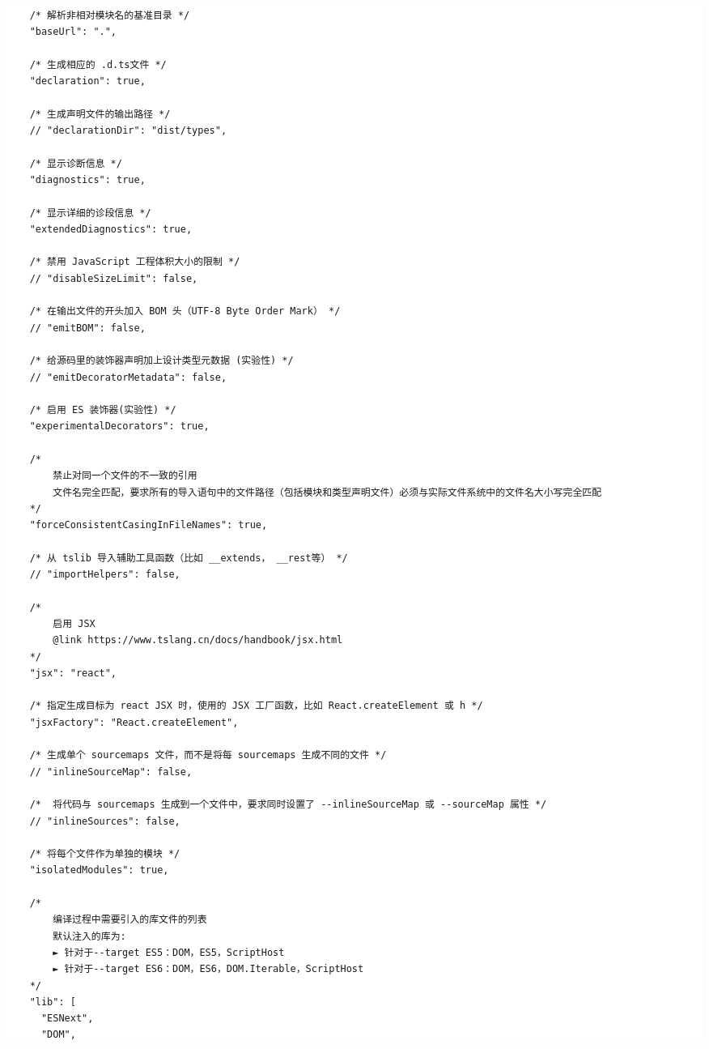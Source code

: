 ```json5
    /* 解析非相对模块名的基准目录 */
    "baseUrl": ".",

    /* 生成相应的 .d.ts文件 */
    "declaration": true,

    /* 生成声明文件的输出路径 */
    // "declarationDir": "dist/types",

    /* 显示诊断信息 */
    "diagnostics": true,

    /* 显示详细的诊段信息 */
    "extendedDiagnostics": true,

    /* 禁用 JavaScript 工程体积大小的限制 */
    // "disableSizeLimit": false,

    /* 在输出文件的开头加入 BOM 头（UTF-8 Byte Order Mark） */
    // "emitBOM": false,

    /* 给源码里的装饰器声明加上设计类型元数据 (实验性) */
    // "emitDecoratorMetadata": false,

    /* 启用 ES 装饰器(实验性) */
    "experimentalDecorators": true,

    /* 
        禁止对同一个文件的不一致的引用
        文件名完全匹配，要求所有的导入语句中的文件路径（包括模块和类型声明文件）必须与实际文件系统中的文件名大小写完全匹配
    */
    "forceConsistentCasingInFileNames": true,

    /* 从 tslib 导入辅助工具函数（比如 __extends， __rest等） */
    // "importHelpers": false,

    /* 
        启用 JSX
        @link https://www.tslang.cn/docs/handbook/jsx.html
    */
    "jsx": "react",

    /* 指定生成目标为 react JSX 时，使用的 JSX 工厂函数，比如 React.createElement 或 h */
    "jsxFactory": "React.createElement",

    /* 生成单个 sourcemaps 文件，而不是将每 sourcemaps 生成不同的文件 */
    // "inlineSourceMap": false,

    /*  将代码与 sourcemaps 生成到一个文件中，要求同时设置了 --inlineSourceMap 或 --sourceMap 属性 */
    // "inlineSources": false,

    /* 将每个文件作为单独的模块 */
    "isolatedModules": true,

    /* 
        编译过程中需要引入的库文件的列表
        默认注入的库为:
        ► 针对于--target ES5：DOM，ES5，ScriptHost
        ► 针对于--target ES6：DOM，ES6，DOM.Iterable，ScriptHost
    */
    "lib": [
      "ESNext",
      "DOM",
```